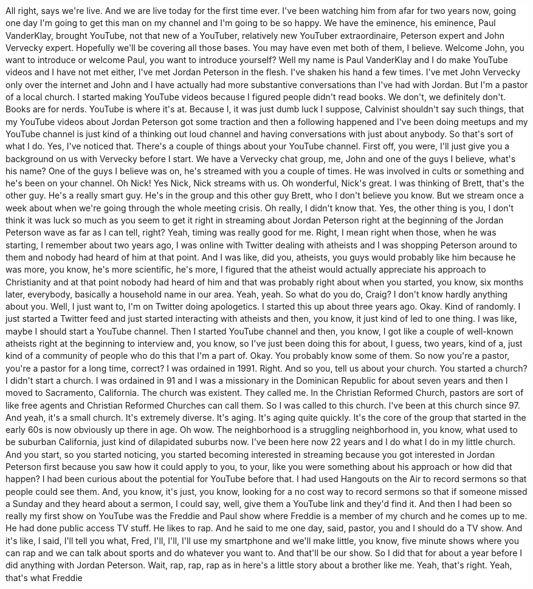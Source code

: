  All right, says we're live. And we are live today for the first time ever. I've been watching him from afar for two years now, going one day I'm going to get this man on my channel and I'm going to be so happy. We have the eminence, his eminence, Paul VanderKlay, brought YouTube, not that new of a YouTuber, relatively new YouTuber extraordinaire, Peterson expert and John Vervecky expert. Hopefully we'll be covering all those bases. You may have even met both of them, I believe. Welcome John, you want to introduce or welcome Paul, you want to introduce yourself? Well my name is Paul VanderKlay and I do make YouTube videos and I have not met either, I've met Jordan Peterson in the flesh. I've shaken his hand a few times. I've met John Vervecky only over the internet and John and I have actually had more substantive conversations than I've had with Jordan. But I'm a pastor of a local church. I started making YouTube videos because I figured people didn't read books. We don't, we definitely don't. Books are for nerds. YouTube is where it's at. Because I, it was just dumb luck I suppose, Calvinist shouldn't say such things, that my YouTube videos about Jordan Peterson got some traction and then a following happened and I've been doing meetups and my YouTube channel is just kind of a thinking out loud channel and having conversations with just about anybody. So that's sort of what I do. Yes, I've noticed that. There's a couple of things about your YouTube channel. First off, you were, I'll just give you a background on us with Vervecky before I start. We have a Vervecky chat group, me, John and one of the guys I believe, what's his name? One of the guys I believe was on, he's streamed with you a couple of times. He was involved in cults or something and he's been on your channel. Oh Nick! Yes Nick, Nick streams with us. Oh wonderful, Nick's great. I was thinking of Brett, that's the other guy. He's a really smart guy. He's in the group and this other guy Brett, who I don't believe you know. But we stream once a week about when we're going through the whole meeting crisis. Oh really, I didn't know that. Yes, the other thing is you, I don't think it was luck so much as you seem to get it right in streaming about Jordan Peterson right at the beginning of the Jordan Peterson wave as far as I can tell, right? Yeah, timing was really good for me. Right, I mean right when those, when he was starting, I remember about two years ago, I was online with Twitter dealing with atheists and I was shopping Peterson around to them and nobody had heard of him at that point. And I was like, did you, atheists, you guys would probably like him because he was more, you know, he's more scientific, he's more, I figured that the atheist would actually appreciate his approach to Christianity and at that point nobody had heard of him and that was probably right about when you started, you know, six months later, everybody, basically a household name in our area. Yeah, yeah. So what do you do, Craig? I don't know hardly anything about you. Well, I just want to, I'm on Twitter doing apologetics. I started this up about three years ago. Okay. Kind of randomly. I just started a Twitter feed and just started interacting with atheists and then, you know, it just kind of led to one thing. I was like, maybe I should start a YouTube channel. Then I started YouTube channel and then, you know, I got like a couple of well-known atheists right at the beginning to interview and, you know, so I've just been doing this for about, I guess, two years, kind of a, just kind of a community of people who do this that I'm a part of. Okay. You probably know some of them. So now you're a pastor, you're a pastor for a long time, correct? I was ordained in 1991. Right. And so you, tell us about your church. You started a church? I didn't start a church. I was ordained in 91 and I was a missionary in the Dominican Republic for about seven years and then I moved to Sacramento, California. The church was existent. They called me. In the Christian Reformed Church, pastors are sort of like free agents and Christian Reformed Churches can call them. So I was called to this church. I've been at this church since 97. And yeah, it's a small church. It's extremely diverse. It's aging. It's aging quite quickly. It's the core of the group that started in the early 60s is now obviously up there in age. Oh wow. The neighborhood is a struggling neighborhood in, you know, what used to be suburban California, just kind of dilapidated suburbs now. I've been here now 22 years and I do what I do in my little church. And you start, so you started noticing, you started becoming interested in streaming because you got interested in Jordan Peterson first because you saw how it could apply to you, to your, like you were something about his approach or how did that happen? I had been curious about the potential for YouTube before that. I had used Hangouts on the Air to record sermons so that people could see them. And, you know, it's just, you know, looking for a no cost way to record sermons so that if someone missed a Sunday and they heard about a sermon, I could say, well, give them a YouTube link and they'd find it. And then I had been so really my first show on YouTube was the Freddie and Paul show where Freddie is a member of my church and he comes up to me. He had done public access TV stuff. He likes to rap. And he said to me one day, said, pastor, you and I should do a TV show. And it's like, I said, I'll tell you what, Fred, I'll, I'll, I'll use my smartphone and we'll make little, you know, five minute shows where you can rap and we can talk about sports and do whatever you want to. And that'll be our show. So I did that for about a year before I did anything with Jordan Peterson. Wait, rap, rap, rap as in here's a little story about a brother like me. Yeah, that's right. Yeah, that's what Freddie